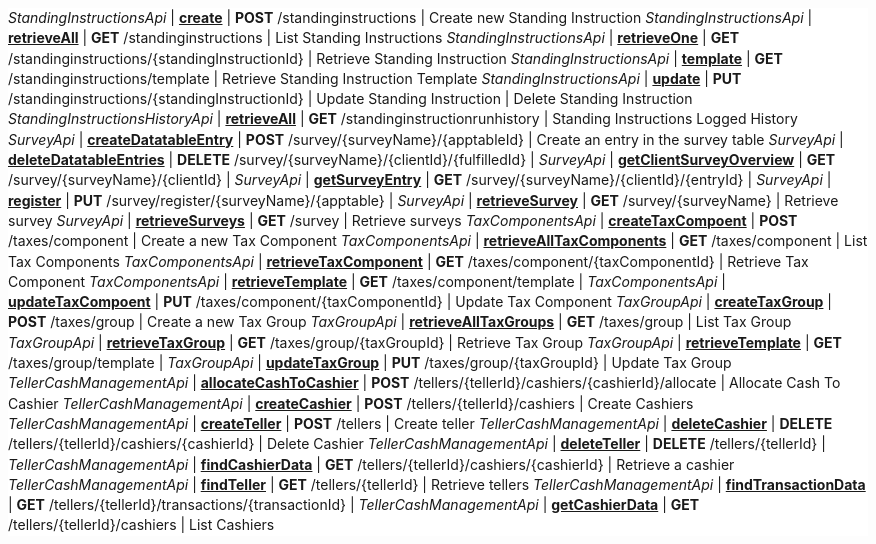 *StandingInstructionsApi* | [**create**](docs/StandingInstructionsApi.md#create) | **POST** /standinginstructions | Create new Standing Instruction
*StandingInstructionsApi* | [**retrieveAll**](docs/StandingInstructionsApi.md#retrieveAll) | **GET** /standinginstructions | List Standing Instructions
*StandingInstructionsApi* | [**retrieveOne**](docs/StandingInstructionsApi.md#retrieveOne) | **GET** /standinginstructions/{standingInstructionId} | Retrieve Standing Instruction
*StandingInstructionsApi* | [**template**](docs/StandingInstructionsApi.md#template) | **GET** /standinginstructions/template | Retrieve Standing Instruction Template
*StandingInstructionsApi* | [**update**](docs/StandingInstructionsApi.md#update) | **PUT** /standinginstructions/{standingInstructionId} | Update Standing Instruction | Delete Standing Instruction
*StandingInstructionsHistoryApi* | [**retrieveAll**](docs/StandingInstructionsHistoryApi.md#retrieveAll) | **GET** /standinginstructionrunhistory | Standing Instructions Logged History
*SurveyApi* | [**createDatatableEntry**](docs/SurveyApi.md#createDatatableEntry) | **POST** /survey/{surveyName}/{apptableId} | Create an entry in the survey table
*SurveyApi* | [**deleteDatatableEntries**](docs/SurveyApi.md#deleteDatatableEntries) | **DELETE** /survey/{surveyName}/{clientId}/{fulfilledId} | 
*SurveyApi* | [**getClientSurveyOverview**](docs/SurveyApi.md#getClientSurveyOverview) | **GET** /survey/{surveyName}/{clientId} | 
*SurveyApi* | [**getSurveyEntry**](docs/SurveyApi.md#getSurveyEntry) | **GET** /survey/{surveyName}/{clientId}/{entryId} | 
*SurveyApi* | [**register**](docs/SurveyApi.md#register) | **PUT** /survey/register/{surveyName}/{apptable} | 
*SurveyApi* | [**retrieveSurvey**](docs/SurveyApi.md#retrieveSurvey) | **GET** /survey/{surveyName} | Retrieve survey
*SurveyApi* | [**retrieveSurveys**](docs/SurveyApi.md#retrieveSurveys) | **GET** /survey | Retrieve surveys
*TaxComponentsApi* | [**createTaxCompoent**](docs/TaxComponentsApi.md#createTaxCompoent) | **POST** /taxes/component | Create a new Tax Component
*TaxComponentsApi* | [**retrieveAllTaxComponents**](docs/TaxComponentsApi.md#retrieveAllTaxComponents) | **GET** /taxes/component | List Tax Components
*TaxComponentsApi* | [**retrieveTaxComponent**](docs/TaxComponentsApi.md#retrieveTaxComponent) | **GET** /taxes/component/{taxComponentId} | Retrieve Tax Component
*TaxComponentsApi* | [**retrieveTemplate**](docs/TaxComponentsApi.md#retrieveTemplate) | **GET** /taxes/component/template | 
*TaxComponentsApi* | [**updateTaxCompoent**](docs/TaxComponentsApi.md#updateTaxCompoent) | **PUT** /taxes/component/{taxComponentId} | Update Tax Component
*TaxGroupApi* | [**createTaxGroup**](docs/TaxGroupApi.md#createTaxGroup) | **POST** /taxes/group | Create a new Tax Group
*TaxGroupApi* | [**retrieveAllTaxGroups**](docs/TaxGroupApi.md#retrieveAllTaxGroups) | **GET** /taxes/group | List Tax Group
*TaxGroupApi* | [**retrieveTaxGroup**](docs/TaxGroupApi.md#retrieveTaxGroup) | **GET** /taxes/group/{taxGroupId} | Retrieve Tax Group
*TaxGroupApi* | [**retrieveTemplate**](docs/TaxGroupApi.md#retrieveTemplate) | **GET** /taxes/group/template | 
*TaxGroupApi* | [**updateTaxGroup**](docs/TaxGroupApi.md#updateTaxGroup) | **PUT** /taxes/group/{taxGroupId} | Update Tax Group
*TellerCashManagementApi* | [**allocateCashToCashier**](docs/TellerCashManagementApi.md#allocateCashToCashier) | **POST** /tellers/{tellerId}/cashiers/{cashierId}/allocate | Allocate Cash To Cashier
*TellerCashManagementApi* | [**createCashier**](docs/TellerCashManagementApi.md#createCashier) | **POST** /tellers/{tellerId}/cashiers | Create Cashiers
*TellerCashManagementApi* | [**createTeller**](docs/TellerCashManagementApi.md#createTeller) | **POST** /tellers | Create teller
*TellerCashManagementApi* | [**deleteCashier**](docs/TellerCashManagementApi.md#deleteCashier) | **DELETE** /tellers/{tellerId}/cashiers/{cashierId} | Delete Cashier
*TellerCashManagementApi* | [**deleteTeller**](docs/TellerCashManagementApi.md#deleteTeller) | **DELETE** /tellers/{tellerId} | 
*TellerCashManagementApi* | [**findCashierData**](docs/TellerCashManagementApi.md#findCashierData) | **GET** /tellers/{tellerId}/cashiers/{cashierId} | Retrieve a cashier
*TellerCashManagementApi* | [**findTeller**](docs/TellerCashManagementApi.md#findTeller) | **GET** /tellers/{tellerId} | Retrieve tellers
*TellerCashManagementApi* | [**findTransactionData**](docs/TellerCashManagementApi.md#findTransactionData) | **GET** /tellers/{tellerId}/transactions/{transactionId} | 
*TellerCashManagementApi* | [**getCashierData**](docs/TellerCashManagementApi.md#getCashierData) | **GET** /tellers/{tellerId}/cashiers | List Cashiers